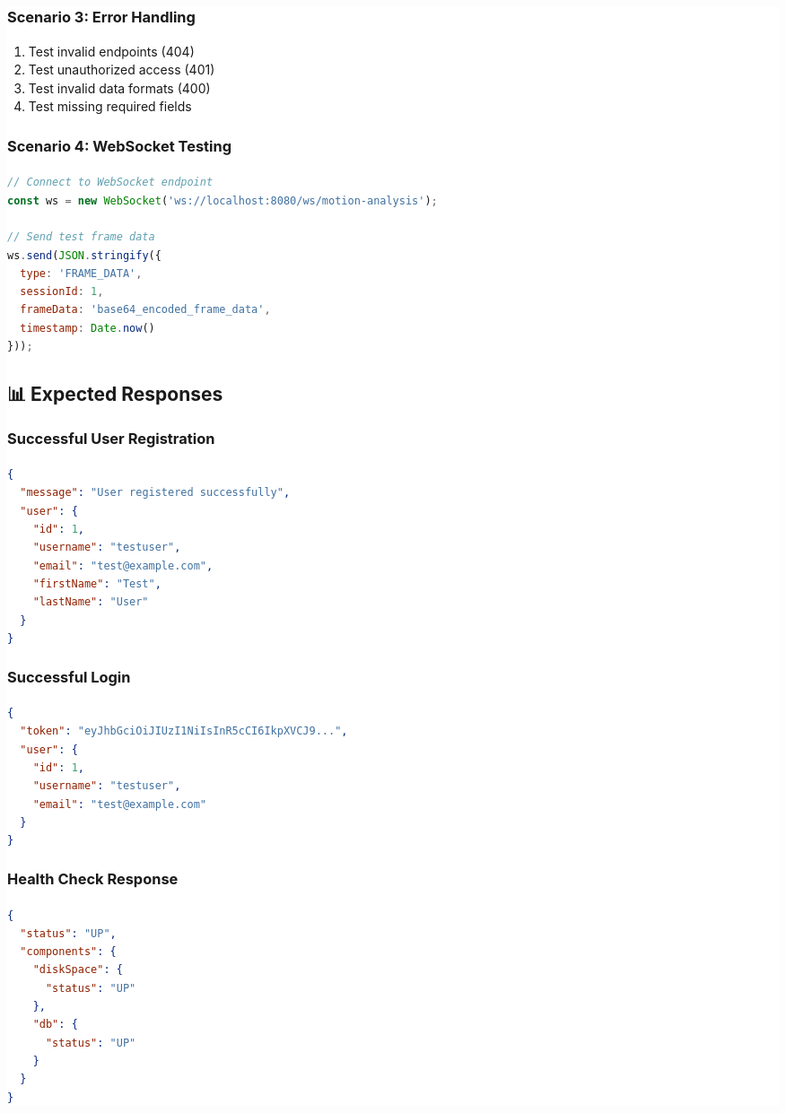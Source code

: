 ### Scenario 3: Error Handling
1. Test invalid endpoints (404)
2. Test unauthorized access (401)
3. Test invalid data formats (400)
4. Test missing required fields

### Scenario 4: WebSocket Testing

```javascript
// Connect to WebSocket endpoint
const ws = new WebSocket('ws://localhost:8080/ws/motion-analysis');

// Send test frame data
ws.send(JSON.stringify({
  type: 'FRAME_DATA',
  sessionId: 1,
  frameData: 'base64_encoded_frame_data',
  timestamp: Date.now()
}));
```

## 📊 Expected Responses

### Successful User Registration
```json
{
  "message": "User registered successfully",
  "user": {
    "id": 1,
    "username": "testuser",
    "email": "test@example.com",
    "firstName": "Test",
    "lastName": "User"
  }
}
```

### Successful Login
```json
{
  "token": "eyJhbGciOiJIUzI1NiIsInR5cCI6IkpXVCJ9...",
  "user": {
    "id": 1,
    "username": "testuser",
    "email": "test@example.com"
  }
}
```

### Health Check Response
```json
{
  "status": "UP",
  "components": {
    "diskSpace": {
      "status": "UP"
    },
    "db": {
      "status": "UP"
    }
  }
}
```

